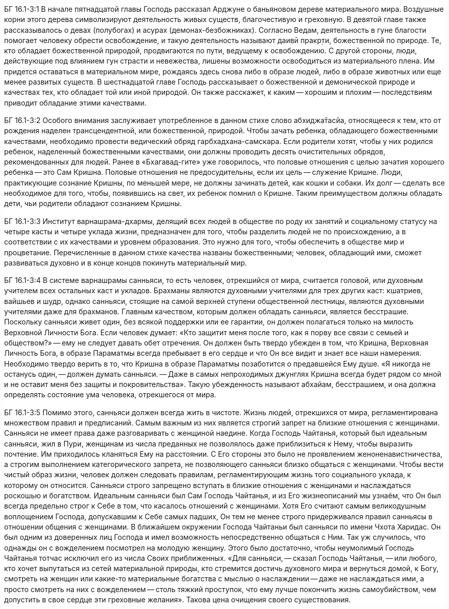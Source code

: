БГ 16.1-3:1	В начале пятнадцатой главы Господь рассказал Арджуне о баньяновом дереве материального мира. Воздушные корни этого дерева символизируют деятельность живых существ, благочестивую и греховную. В девятой главе также рассказывалось о девах (полубогах) и асурах (демонах-безбожниках). Согласно Ведам, деятельность в гуне благости помогает человеку обрести освобождение, и такую деятельность называют даивӣ пракр̣ти, божественной по природе. Те, кто обладает божественной природой, продвигаются по пути, ведущему к освобождению. С другой стороны, люди, действующие под влиянием гун страсти и невежества, лишены возможности освободиться из материального плена. Им придется оставаться в материальном мире, рождаясь здесь снова либо в образе людей, либо в образе животных или еще менее развитых существ. В шестнадцатой главе Господь рассказывает о божественной и демонической природе и качествах тех, кто обладает той или иной природой. Он также расскажет, к каким — хорошим и плохим — последствиям приводит обладание этими качествами.

БГ 16.1-3:2	Особого внимания заслуживает употребленное в данном стихе слово абхиджа̄тасйа, относящееся к тем, кто от рождения наделен трансцендентной, или божественной, природой. Чтобы зачать ребенка, обладающего божественными качествами, необходимо провести ведический обряд гарбхадхана-самскара. Если родители хотят, чтобы у них родился ребенок, наделенный божественными качествами, они должны проводить десять очистительных обрядов, рекомендованных для людей. Ранее в «Бхагавад-гите» уже говорилось, что половые отношения с целью зачатия хорошего ребенка — это Сам Кришна. Половые отношения не предосудительны, если их цель — служение Кришне. Люди, практикующие сознание Кришны, по меньшей мере, не должны зачинать детей, как кошки и собаки. Их долг — сделать все необходимое для того, чтобы, появившись на свет, их ребенок помнил о Кришне. Таким преимуществом должны обладать дети, чьи родители обладают сознанием Кришны.

БГ 16.1-3:3	Институт варнашрама-дхармы, делящий всех людей в обществе по роду их занятий и социальному статусу на четыре касты и четыре уклада жизни, предназначен для того, чтобы разделить людей не по происхождению, а в соответствии с их качествами и уровнем образования. Это нужно для того, чтобы обеспечить в обществе мир и процветание. Перечисленные в данном стихе качества названы божественными; человек, обладающий ими, сможет развиваться духовно и в конце концов покинуть материальный мир.

БГ 16.1-3:4	В системе варнашрамы санньяси, то есть человек, отрекшийся от мира, считается головой, или духовным учителем всех остальных каст и укладов. Брахманы являются духовными учителями для трех других каст: кшатриев, вайшьев и шудр, однако санньяси, стоящие на самой верхней ступени общественной лестницы, являются духовными учителями даже для брахманов. Главным качеством, которым должен обладать санньяси, является бесстрашие. Поскольку санньяси живет один, без всякой поддержки или ее гарантии, он должен полагаться только на милость Верховной Личности Бога. Если человек думает: «Кто защитит меня после того, как я порву все связи с семьей и обществом?» — ему не следует давать обет отречения. Он должен быть твердо убежден в том, что Кришна, Верховная Личность Бога, в образе Параматмы всегда пребывает в его сердце и что Он все видит и знает все наши намерения. Необходимо твердо верить в то, что Кришна в образе Параматмы позаботится о предавшейся Ему душе. «Я никогда не останусь один, — должен думать санньяси. — Даже в самых непроходимых джунглях Кришна всегда будет рядом со мной и не оставит меня без защиты и покровительства». Такую убежденность называют абхайам, бесстрашием, и она должна определять состояние ума человека, отрекшегося от мира.

БГ 16.1-3:5	Помимо этого, санньяси должен всегда жить в чистоте. Жизнь людей, отрекшихся от мира, регламентирована множеством правил и предписаний. Самым важным из них является строгий запрет на близкие отношения с женщинами. Санньяси не имеет права даже разговаривать с женщиной наедине. Когда Господь Чайтанья, который был идеальным санньяси, жил в Пури, женщинам из числа преданных не позволялось даже приблизиться к Нему, чтобы выразить почтение. Им приходилось кланяться Ему на расстоянии. С Его стороны это было не проявлением женоненавистничества, а строгим выполнением категорического запрета, не позволяющего санньяси близко общаться с женщинами. Чтобы вести чистый образ жизни, человек должен следовать правилам, регламентирующим жизнь того социального уклада, к которому он относится. Санньяси строго запрещено вступать в близкие отношения с женщинами и наслаждаться роскошью и богатством. Идеальным санньяси был Сам Господь Чайтанья, и из Его жизнеописаний мы узнаём, что Он был всегда предельно строг к Себе в том, что касалось отношений с женщинами. Хотя Его считают самым великодушным воплощением Господа, допускавшим к Себе самых падших, Он тем не менее строго придерживался правил санньясы в отношении общения с женщинами. В ближайшем окружении Господа Чайтаньи был санньяси по имени Чхота Харидас. Он был одним из доверенных лиц Господа и имел возможность непосредственно общаться с Ним. Так уж случилось, что однажды он с вожделением посмотрел на молодую женщину. Этого было достаточно, чтобы неумолимый Господь Чайтанья тотчас исключил его из числа Своих приближенных. «Для санньяси, — сказал Господь Чайтанья, — или любого, кто хочет выпутаться из сетей материальной природы, кто стремится достичь духовного мира и вернуться домой, к Богу, смотреть на женщин или какие-то материальные богатства с мыслью о наслаждении — даже не наслаждаться ими, а просто смотреть на них с вожделением — столь тяжкий проступок, что ему лучше покончить жизнь самоубийством, чем допустить в свое сердце эти греховные желания». Такова цена очищения своего существования.
